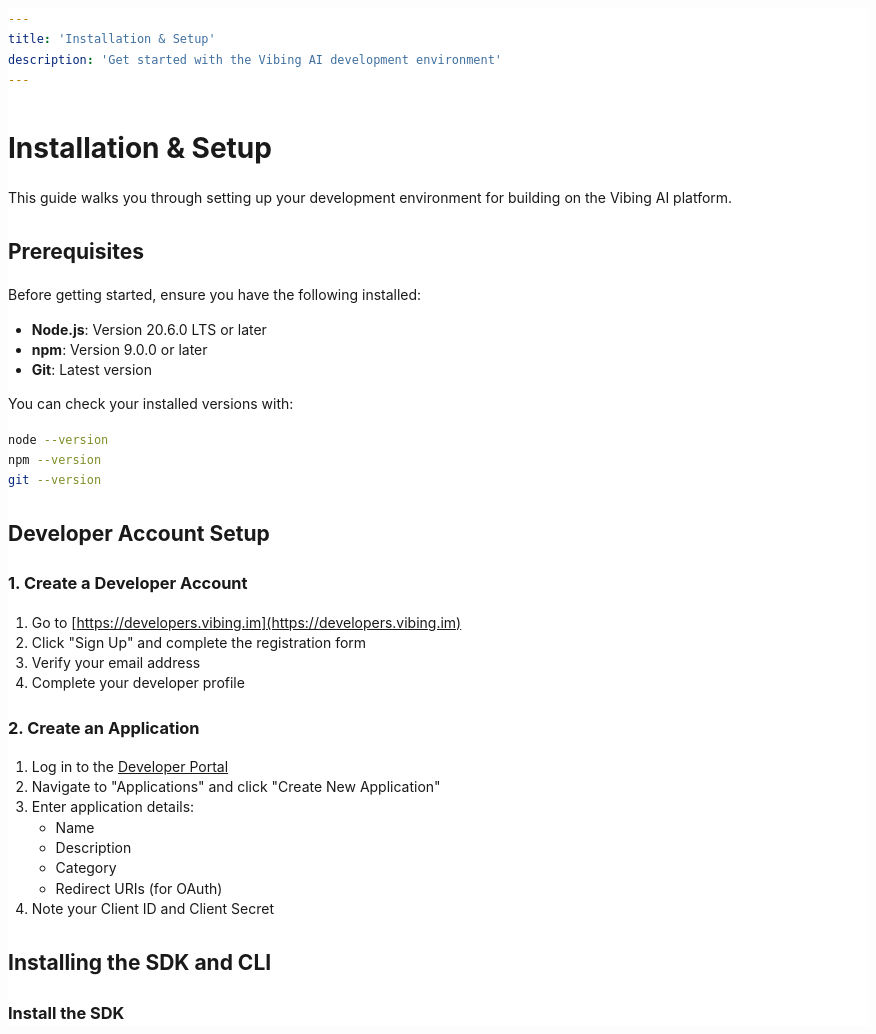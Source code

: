 ```yaml
---
title: 'Installation & Setup'
description: 'Get started with the Vibing AI development environment'
---
```


# Installation & Setup

This guide walks you through setting up your development environment for building on the Vibing AI platform.

## Prerequisites

Before getting started, ensure you have the following installed:

- **Node.js**: Version 20.6.0 LTS or later
- **npm**: Version 9.0.0 or later
- **Git**: Latest version

You can check your installed versions with:

```bash
node --version
npm --version
git --version
```

## Developer Account Setup

### 1. Create a Developer Account

1. Go to [https://developers.vibing.im](https://developers.vibing.im)
2. Click "Sign Up" and complete the registration form
3. Verify your email address
4. Complete your developer profile

### 2. Create an Application

1. Log in to the [Developer Portal](https://developers.vibing.im)
2. Navigate to "Applications" and click "Create New Application"
3. Enter application details:
   - Name
   - Description
   - Category
   - Redirect URIs (for OAuth)
4. Note your Client ID and Client Secret

## Installing the SDK and CLI

### Install the SDK
